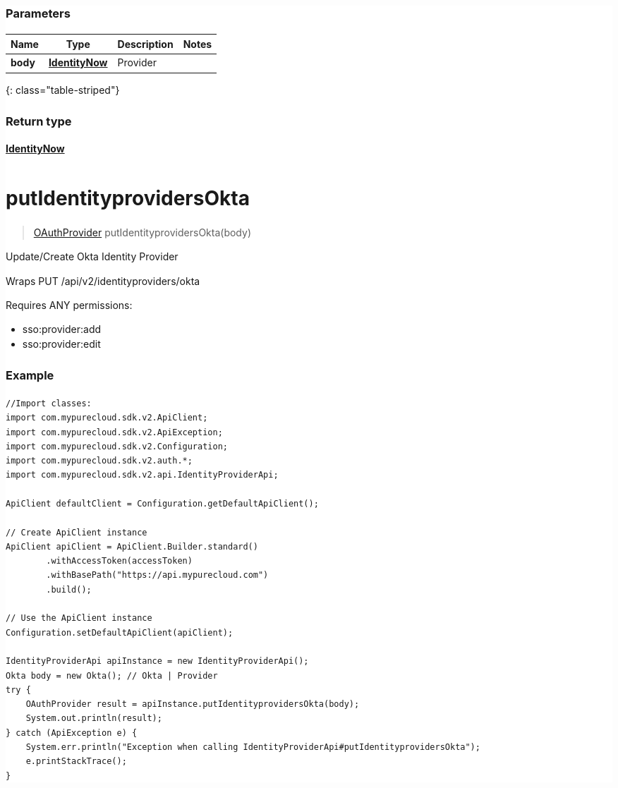### Parameters

| Name     | Type                              | Description | Notes |
| -------- | --------------------------------- | ----------- | ----- |
| **body** | [**IdentityNow**](IdentityNow.md) | Provider    |

{: class="table-striped"}

### Return type

[**IdentityNow**](IdentityNow.md)

<a name="putIdentityprovidersOkta"></a>

# **putIdentityprovidersOkta**

> [OAuthProvider](OAuthProvider.md) putIdentityprovidersOkta(body)

Update/Create Okta Identity Provider

Wraps PUT /api/v2/identityproviders/okta

Requires ANY permissions:

- sso:provider:add
- sso:provider:edit

### Example

```{"language":"java"}
//Import classes:
import com.mypurecloud.sdk.v2.ApiClient;
import com.mypurecloud.sdk.v2.ApiException;
import com.mypurecloud.sdk.v2.Configuration;
import com.mypurecloud.sdk.v2.auth.*;
import com.mypurecloud.sdk.v2.api.IdentityProviderApi;

ApiClient defaultClient = Configuration.getDefaultApiClient();

// Create ApiClient instance
ApiClient apiClient = ApiClient.Builder.standard()
		.withAccessToken(accessToken)
		.withBasePath("https://api.mypurecloud.com")
		.build();

// Use the ApiClient instance
Configuration.setDefaultApiClient(apiClient);

IdentityProviderApi apiInstance = new IdentityProviderApi();
Okta body = new Okta(); // Okta | Provider
try {
    OAuthProvider result = apiInstance.putIdentityprovidersOkta(body);
    System.out.println(result);
} catch (ApiException e) {
    System.err.println("Exception when calling IdentityProviderApi#putIdentityprovidersOkta");
    e.printStackTrace();
}
```
